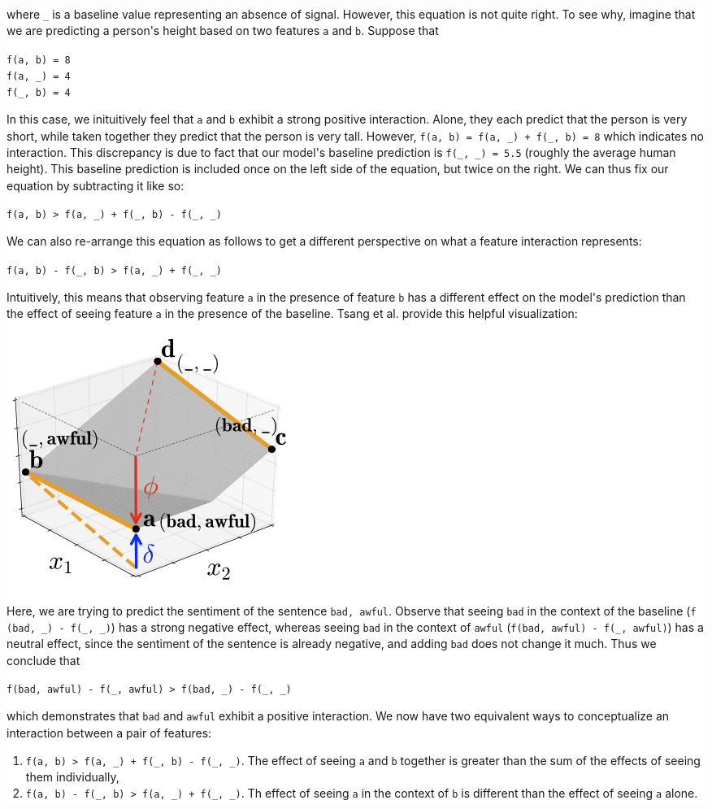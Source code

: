 where `_` is a baseline value representing an absence of signal. However, this equation is not quite right. To see why, imagine that we are predicting a person's height based on two features `a` and `b`. Suppose that
 
    f(a, b) = 8
    f(a, _) = 4
    f(_, b) = 4
    
In this case, we inituitively feel that `a` and `b` exhibit a strong positive interaction. Alone, they each predict that the person is very short, while taken together they predict that the person is very tall. However, `f(a, b) = f(a, _) + f(_, b) = 8` which indicates no interaction. This discrepancy is due to fact that our model's baseline prediction is `f(_, _) = 5.5` (roughly the average human height). This baseline prediction is included once on the left side of the equation, but twice on the right. We can thus fix our equation by subtracting it like so:

    f(a, b) > f(a, _) + f(_, b) - f(_, _)

We can also re-arrange this equation as follows to get a different perspective on what a feature interaction represents:

    f(a, b) - f(_, b) > f(a, _) + f(_, _)

Intuitively, this means that observing feature `a` in the presence of feature `b` has a different effect on the model's prediction than the effect of seeing feature `a` in the presence of the baseline. Tsang et al. provide this helpful visualization:

![](/images/apgo_corners.png)

Here, we are trying to predict the sentiment of the sentence `bad, awful`. Observe that seeing `bad` in the context of the baseline (`f(bad, _) - f(_, _)`) has a strong negative effect, whereas seeing `bad` in the context of `awful` (`f(bad, awful) - f(_, awful)`) has a neutral effect, since the sentiment of the sentence is already negative, and adding `bad` does not change it much. Thus we conclude that

    f(bad, awful) - f(_, awful) > f(bad, _) - f(_, _)

which demonstrates that `bad` and `awful` exhibit a positive interaction. We now have two equivalent ways to conceptualize an interaction between a pair of features:

1. `f(a, b) > f(a, _) + f(_, b) - f(_, _)`. The effect of seeing `a` and `b` together is greater than the sum of the effects of seeing them individually,
2. `f(a, b) - f(_, b) > f(a, _) + f(_, _)`. Th effect of seeing `a` in the context of `b` is different than the effect of seeing `a` alone.

